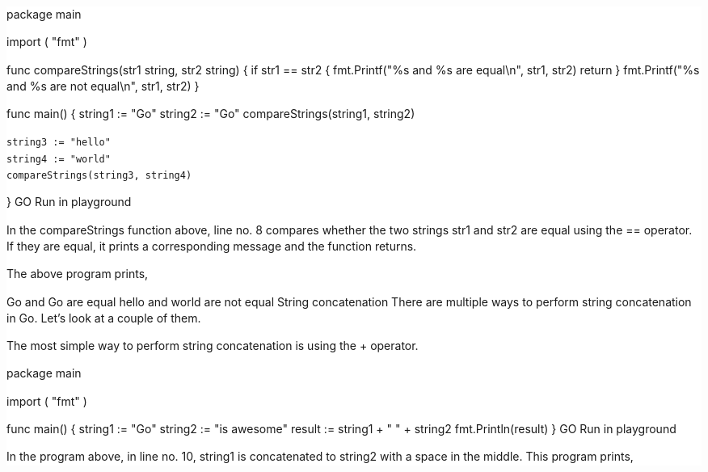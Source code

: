 package main

import (
	"fmt"
)

func compareStrings(str1 string, str2 string) {
	if str1 == str2 {
		fmt.Printf("%s and %s are equal\n", str1, str2)
		return
	}
	fmt.Printf("%s and %s are not equal\n", str1, str2)
}

func main() {
	string1 := "Go"
	string2 := "Go"
	compareStrings(string1, string2)
	
	string3 := "hello"
	string4 := "world"
	compareStrings(string3, string4)

}
GO
Run in playground

In the compareStrings function above, line no. 8 compares whether the two strings str1 and str2 are equal using the == operator. If they are equal, it prints a corresponding message and the function returns.

The above program prints,

Go and Go are equal
hello and world are not equal
String concatenation
There are multiple ways to perform string concatenation in Go. Let’s look at a couple of them.

The most simple way to perform string concatenation is using the + operator.

package main

import (
	"fmt"
)

func main() {
	string1 := "Go"
	string2 := "is awesome"
	result := string1 + " " + string2
	fmt.Println(result)
}
GO
Run in playground

In the program above, in line no. 10, string1 is concatenated to string2 with a space in the middle. This program prints,
